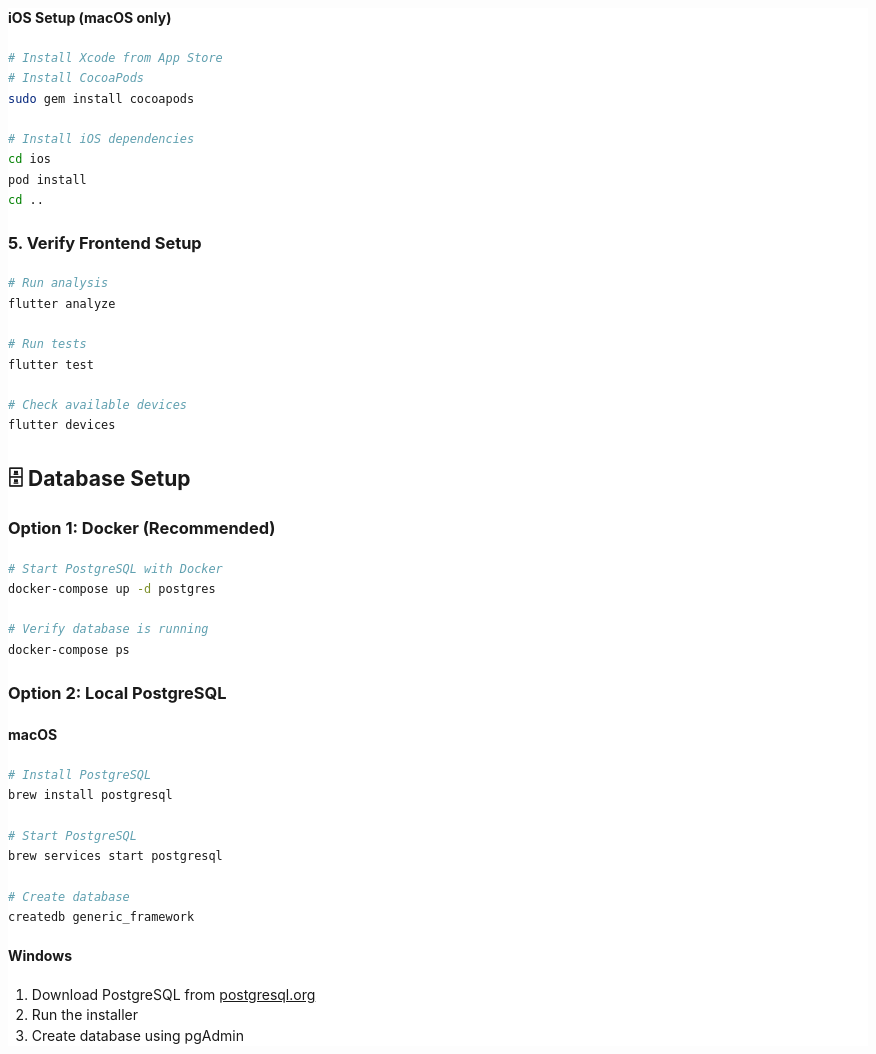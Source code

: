 #### **iOS Setup (macOS only)**
```bash
# Install Xcode from App Store
# Install CocoaPods
sudo gem install cocoapods

# Install iOS dependencies
cd ios
pod install
cd ..
```

### **5. Verify Frontend Setup**
```bash
# Run analysis
flutter analyze

# Run tests
flutter test

# Check available devices
flutter devices
```

## 🗄️ **Database Setup**

### **Option 1: Docker (Recommended)**

```bash
# Start PostgreSQL with Docker
docker-compose up -d postgres

# Verify database is running
docker-compose ps
```

### **Option 2: Local PostgreSQL**

#### **macOS**
```bash
# Install PostgreSQL
brew install postgresql

# Start PostgreSQL
brew services start postgresql

# Create database
createdb generic_framework
```

#### **Windows**
1. Download PostgreSQL from [postgresql.org](https://www.postgresql.org/download/windows/)
2. Run the installer
3. Create database using pgAdmin
